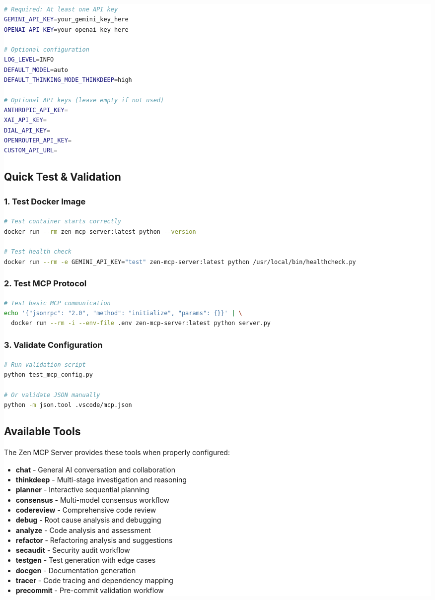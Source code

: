 ```bash
# Required: At least one API key
GEMINI_API_KEY=your_gemini_key_here
OPENAI_API_KEY=your_openai_key_here

# Optional configuration
LOG_LEVEL=INFO
DEFAULT_MODEL=auto
DEFAULT_THINKING_MODE_THINKDEEP=high

# Optional API keys (leave empty if not used)
ANTHROPIC_API_KEY=
XAI_API_KEY=
DIAL_API_KEY=
OPENROUTER_API_KEY=
CUSTOM_API_URL=
```

## Quick Test & Validation

### 1. Test Docker Image

```bash
# Test container starts correctly
docker run --rm zen-mcp-server:latest python --version

# Test health check
docker run --rm -e GEMINI_API_KEY="test" zen-mcp-server:latest python /usr/local/bin/healthcheck.py
```

### 2. Test MCP Protocol

```bash
# Test basic MCP communication
echo '{"jsonrpc": "2.0", "method": "initialize", "params": {}}' | \
  docker run --rm -i --env-file .env zen-mcp-server:latest python server.py
```

### 3. Validate Configuration

```bash
# Run validation script
python test_mcp_config.py

# Or validate JSON manually
python -m json.tool .vscode/mcp.json
```

## Available Tools

The Zen MCP Server provides these tools when properly configured:

- **chat** - General AI conversation and collaboration
- **thinkdeep** - Multi-stage investigation and reasoning
- **planner** - Interactive sequential planning
- **consensus** - Multi-model consensus workflow
- **codereview** - Comprehensive code review
- **debug** - Root cause analysis and debugging
- **analyze** - Code analysis and assessment
- **refactor** - Refactoring analysis and suggestions
- **secaudit** - Security audit workflow
- **testgen** - Test generation with edge cases
- **docgen** - Documentation generation
- **tracer** - Code tracing and dependency mapping
- **precommit** - Pre-commit validation workflow